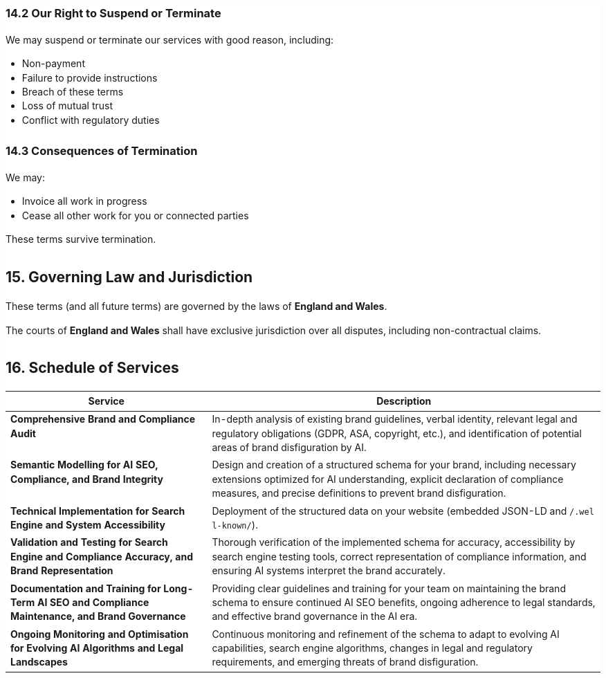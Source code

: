 ### 14.2 Our Right to Suspend or Terminate

We may suspend or terminate our services with good reason, including:
 
 - Non-payment  
 - Failure to provide instructions  
 - Breach of these terms  
 - Loss of mutual trust  
 - Conflict with regulatory duties

### 14.3 Consequences of Termination

We may:

 - Invoice all work in progress  
 - Cease all other work for you or connected parties

These terms survive termination.

## 15. Governing Law and Jurisdiction

These terms (and all future terms) are governed by the laws of **England and Wales**.

The courts of **England and Wales** shall have exclusive jurisdiction over all disputes, including non-contractual claims.

## 16. Schedule of Services

| **Service**   | **Description**     |
|-------------|-----------------------|
| **Comprehensive Brand and Compliance Audit** | In-depth analysis of existing brand guidelines, verbal identity, relevant legal and regulatory obligations (GDPR, ASA, copyright, etc.), and identification of potential areas of brand disfiguration by AI.                                   |
| **Semantic Modelling for AI SEO, Compliance, and Brand Integrity** | Design and creation of a structured schema for your brand, including necessary extensions optimized for AI understanding, explicit declaration of compliance measures, and precise definitions to prevent brand disfiguration.               |
| **Technical Implementation for Search Engine and System Accessibility** | Deployment of the structured data on your website (embedded JSON-LD and `/.well-known/`).                                                                                                                                                       |
| **Validation and Testing for Search Engine and Compliance Accuracy, and Brand Representation** | Thorough verification of the implemented schema for accuracy, accessibility by search engine testing tools, correct representation of compliance information, and ensuring AI systems interpret the brand accurately.                         |
| **Documentation and Training for Long-Term AI SEO and Compliance Maintenance, and Brand Governance**  | Providing clear guidelines and training for your team on maintaining the brand schema to ensure continued AI SEO benefits, ongoing adherence to legal standards, and effective brand governance in the AI era.                                 |
| **Ongoing Monitoring and Optimisation for Evolving AI Algorithms and Legal Landscapes** | Continuous monitoring and refinement of the schema to adapt to evolving AI capabilities, search engine algorithms, changes in legal and regulatory requirements, and emerging threats of brand disfiguration.                               |
